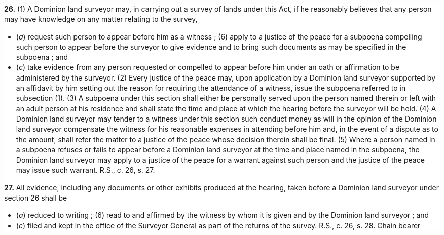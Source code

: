 **26.** (1) A Dominion land surveyor may, in
carrying out a survey of lands under this Act,
if he reasonably believes that any person may
have knowledge on any matter relating to the
survey,
  * (_a_) request such person to appear before
him as a witness ;
(6) apply to a justice of the peace for a
subpoena compelling such person to appear
before the surveyor to give evidence and to
bring such documents as may be specified
in the subpoena ; and
  * (_c_) take evidence from any person requested
or compelled to appear before him under
an oath or affirmation to be administered
by the surveyor.
(2) Every justice of the peace may, upon
application by a Dominion land surveyor
supported by an affidavit by him setting out
the reason for requiring the attendance of a
witness, issue the subpoena referred to in
subsection (1).
(3) A subpoena under this section shall
either be personally served upon the person
named therein or left with an adult person at
his residence and shall state the time and
place at which the hearing before the surveyor
will be held.
(4) A Dominion land surveyor may tender
to a witness under this section such conduct
money as will in the opinion of the Dominion
land surveyor compensate the witness for his
reasonable expenses in attending before him
and, in the event of a dispute as to the
amount, shall refer the matter to a justice of
the peace whose decision therein shall be
final.
(5) Where a person named in a subpoena
refuses or fails to appear before a Dominion
land surveyor at the time and place named
in the subpoena, the Dominion land surveyor
may apply to a justice of the peace for a
warrant against such person and the justice
of the peace may issue such warrant. R.S., c.
26, s. 27.

**27.** All evidence, including any documents
or other exhibits produced at the hearing,
taken before a Dominion land surveyor under
section 26 shall be
  * (_a_) reduced to writing ;
(6) read to and affirmed by the witness by
whom it is given and by the Dominion land
surveyor ; and
  * (_c_) filed and kept in the office of the
Surveyor General as part of the returns of
the survey. R.S., c. 26, s. 28.
Chain bearer
